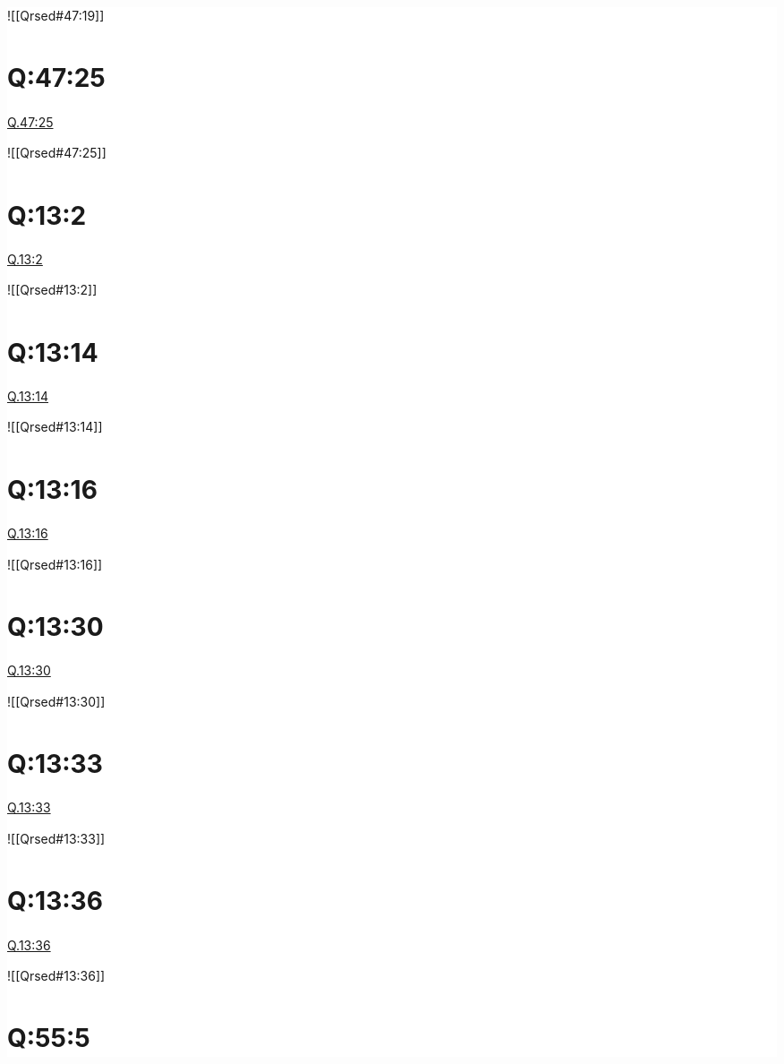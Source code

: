 ![[Qrsed#47:19]]

# Q:47:25

[Q.47:25](https://quran.com/47:25/tafsirs/ar-tafsir-al-tabari)

![[Qrsed#47:25]]

# Q:13:2

[Q.13:2](https://quran.com/13:2/tafsirs/ar-tafsir-al-tabari)

![[Qrsed#13:2]]

# Q:13:14

[Q.13:14](https://quran.com/13:14/tafsirs/ar-tafsir-al-tabari)

![[Qrsed#13:14]]

# Q:13:16

[Q.13:16](https://quran.com/13:16/tafsirs/ar-tafsir-al-tabari)

![[Qrsed#13:16]]

# Q:13:30

[Q.13:30](https://quran.com/13:30/tafsirs/ar-tafsir-al-tabari)

![[Qrsed#13:30]]

# Q:13:33

[Q.13:33](https://quran.com/13:33/tafsirs/ar-tafsir-al-tabari)

![[Qrsed#13:33]]

# Q:13:36

[Q.13:36](https://quran.com/13:36/tafsirs/ar-tafsir-al-tabari)

![[Qrsed#13:36]]

# Q:55:5
